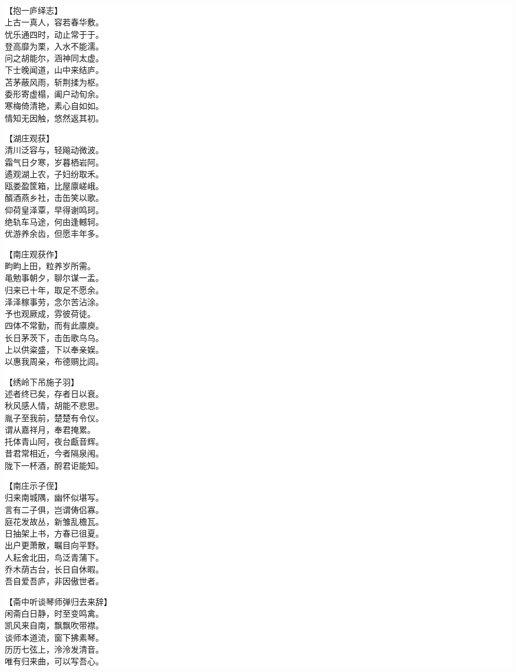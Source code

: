 【抱一庐绎志】  
上古一真人，容若春华敷。  
忧乐通四时，动止常于于。  
登高靡为栗，入水不能濡。  
问之胡能尔，涵神同太虚。  
下士晚闻道，山中来结庐。  
苫茅蔽风雨，斩荆揉为枢。  
委形寄虚榻，阖户动旬余。  
寒梅倚清艳，素心自如如。  
情知无因触，悠然返其初。  

【湖庄观获】  
清川泛容与，轻飚动微波。  
霜气日夕寒，岁暮栖岩阿。  
遹观湖上农，子妇纷取禾。  
瓯娄盈筐箱，比屋廪嵯峨。  
醑酒燕乡社，击缶笑以歌。  
仰荷皇泽覃，早得谢鸣珂。  
绝轨车马途，何由逢轗轲。  
优游养余齿，但愿丰年多。  

【南庄观获作】  
畇畇上田，粒养岁所需。  
黾勉事朝夕，聊尔谋一盂。  
归来已十年，取足不愿余。  
泽泽稼事劳，念尔苦沾涂。  
予也观厥成，雰彼荷徒。  
四体不常勤，而有此廪庾。  
长日茅茨下，击缶歌乌乌。  
上以供粢盛，下以奉亲娱。  
以惠我周亲，布德赒比闾。  

【绣岭下吊施子羽】  
述者终已矣，存者日以衰。  
秋风感人情，胡能不悲思。  
胤子至我前，楚楚有令仪。  
谓从嘉祥月，奉君掩累。  
托体青山阿，夜台甗音辉。  
昔君常相近，今者隔泉闱。  
陇下一杯酒，酹君讵能知。  

【南庄示子侄】  
归来南城隅，幽怀似堪写。  
言有二子俱，岂谓俦侣寡。  
庭花发故丛，新雏乱檐瓦。  
日抽架上书，方春已徂夏。  
出户更萧散，瞩目向平野。  
人耘舍北田，鸟泛青蒲下。  
乔木荫古台，长日自休暇。  
吾自爱吾庐，非因傲世者。  

【斋中听谈琴师弹归去来辞】  
闲斋白日静，时至变鸣禽。  
凯风来自南，飘飘吹带襟。  
谈师本道流，窗下拂素琴。  
历历七弦上，泠泠发清音。  
唯有归来曲，可以写吾心。  
